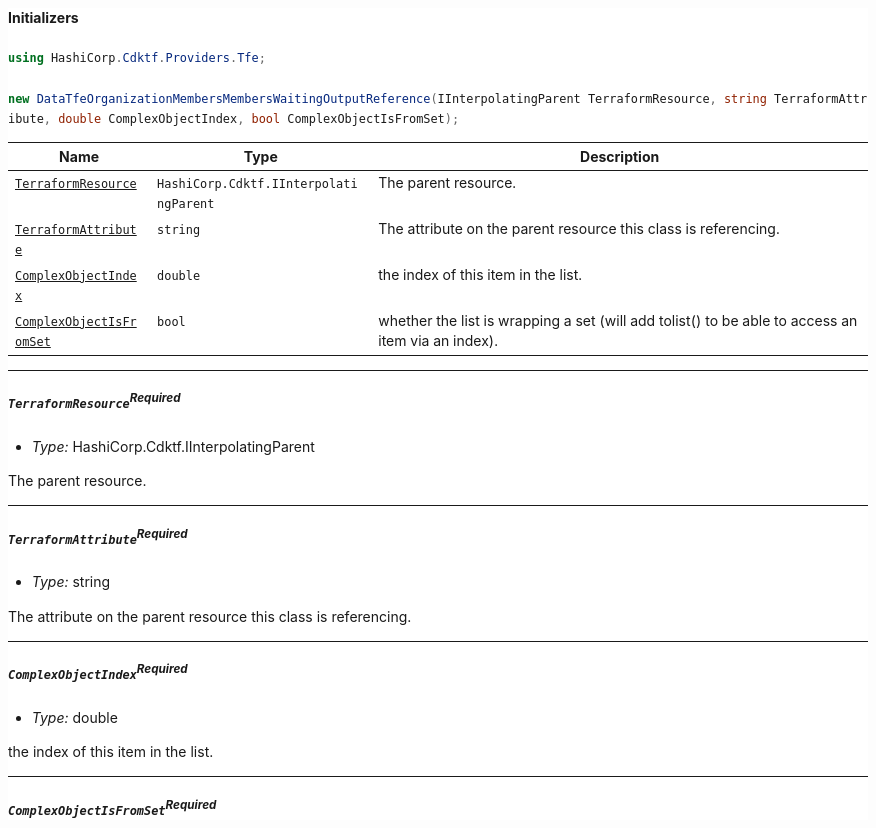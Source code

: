 #### Initializers <a name="Initializers" id="@cdktf/provider-tfe.dataTfeOrganizationMembers.DataTfeOrganizationMembersMembersWaitingOutputReference.Initializer"></a>

```csharp
using HashiCorp.Cdktf.Providers.Tfe;

new DataTfeOrganizationMembersMembersWaitingOutputReference(IInterpolatingParent TerraformResource, string TerraformAttribute, double ComplexObjectIndex, bool ComplexObjectIsFromSet);
```

| **Name** | **Type** | **Description** |
| --- | --- | --- |
| <code><a href="#@cdktf/provider-tfe.dataTfeOrganizationMembers.DataTfeOrganizationMembersMembersWaitingOutputReference.Initializer.parameter.terraformResource">TerraformResource</a></code> | <code>HashiCorp.Cdktf.IInterpolatingParent</code> | The parent resource. |
| <code><a href="#@cdktf/provider-tfe.dataTfeOrganizationMembers.DataTfeOrganizationMembersMembersWaitingOutputReference.Initializer.parameter.terraformAttribute">TerraformAttribute</a></code> | <code>string</code> | The attribute on the parent resource this class is referencing. |
| <code><a href="#@cdktf/provider-tfe.dataTfeOrganizationMembers.DataTfeOrganizationMembersMembersWaitingOutputReference.Initializer.parameter.complexObjectIndex">ComplexObjectIndex</a></code> | <code>double</code> | the index of this item in the list. |
| <code><a href="#@cdktf/provider-tfe.dataTfeOrganizationMembers.DataTfeOrganizationMembersMembersWaitingOutputReference.Initializer.parameter.complexObjectIsFromSet">ComplexObjectIsFromSet</a></code> | <code>bool</code> | whether the list is wrapping a set (will add tolist() to be able to access an item via an index). |

---

##### `TerraformResource`<sup>Required</sup> <a name="TerraformResource" id="@cdktf/provider-tfe.dataTfeOrganizationMembers.DataTfeOrganizationMembersMembersWaitingOutputReference.Initializer.parameter.terraformResource"></a>

- *Type:* HashiCorp.Cdktf.IInterpolatingParent

The parent resource.

---

##### `TerraformAttribute`<sup>Required</sup> <a name="TerraformAttribute" id="@cdktf/provider-tfe.dataTfeOrganizationMembers.DataTfeOrganizationMembersMembersWaitingOutputReference.Initializer.parameter.terraformAttribute"></a>

- *Type:* string

The attribute on the parent resource this class is referencing.

---

##### `ComplexObjectIndex`<sup>Required</sup> <a name="ComplexObjectIndex" id="@cdktf/provider-tfe.dataTfeOrganizationMembers.DataTfeOrganizationMembersMembersWaitingOutputReference.Initializer.parameter.complexObjectIndex"></a>

- *Type:* double

the index of this item in the list.

---

##### `ComplexObjectIsFromSet`<sup>Required</sup> <a name="ComplexObjectIsFromSet" id="@cdktf/provider-tfe.dataTfeOrganizationMembers.DataTfeOrganizationMembersMembersWaitingOutputReference.Initializer.parameter.complexObjectIsFromSet"></a>
